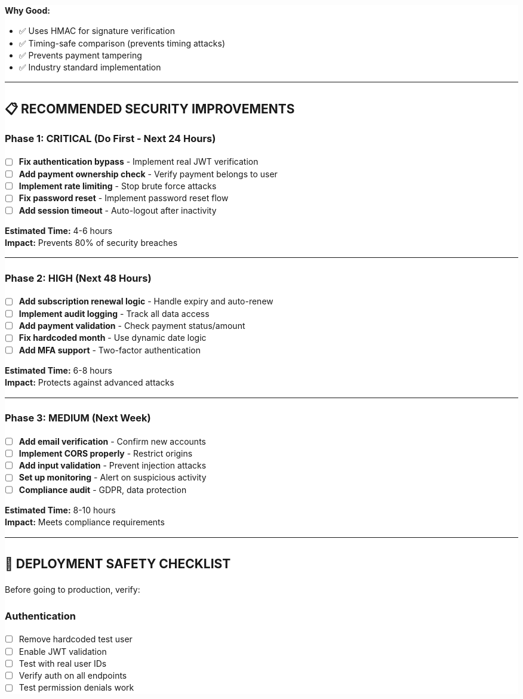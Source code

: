 **Why Good:**
- ✅ Uses HMAC for signature verification
- ✅ Timing-safe comparison (prevents timing attacks)
- ✅ Prevents payment tampering
- ✅ Industry standard implementation

---

## 📋 RECOMMENDED SECURITY IMPROVEMENTS

### Phase 1: CRITICAL (Do First - Next 24 Hours)

- [ ] **Fix authentication bypass** - Implement real JWT verification
- [ ] **Add payment ownership check** - Verify payment belongs to user
- [ ] **Implement rate limiting** - Stop brute force attacks
- [ ] **Fix password reset** - Implement password reset flow
- [ ] **Add session timeout** - Auto-logout after inactivity

**Estimated Time:** 4-6 hours  
**Impact:** Prevents 80% of security breaches

---

### Phase 2: HIGH (Next 48 Hours)

- [ ] **Add subscription renewal logic** - Handle expiry and auto-renew
- [ ] **Implement audit logging** - Track all data access
- [ ] **Add payment validation** - Check payment status/amount
- [ ] **Fix hardcoded month** - Use dynamic date logic
- [ ] **Add MFA support** - Two-factor authentication

**Estimated Time:** 6-8 hours  
**Impact:** Protects against advanced attacks

---

### Phase 3: MEDIUM (Next Week)

- [ ] **Add email verification** - Confirm new accounts
- [ ] **Implement CORS properly** - Restrict origins
- [ ] **Add input validation** - Prevent injection attacks
- [ ] **Set up monitoring** - Alert on suspicious activity
- [ ] **Compliance audit** - GDPR, data protection

**Estimated Time:** 8-10 hours  
**Impact:** Meets compliance requirements

---

## 🔐 DEPLOYMENT SAFETY CHECKLIST

Before going to production, verify:

### Authentication
- [ ] Remove hardcoded test user
- [ ] Enable JWT validation
- [ ] Test with real user IDs
- [ ] Verify auth on all endpoints
- [ ] Test permission denials work
